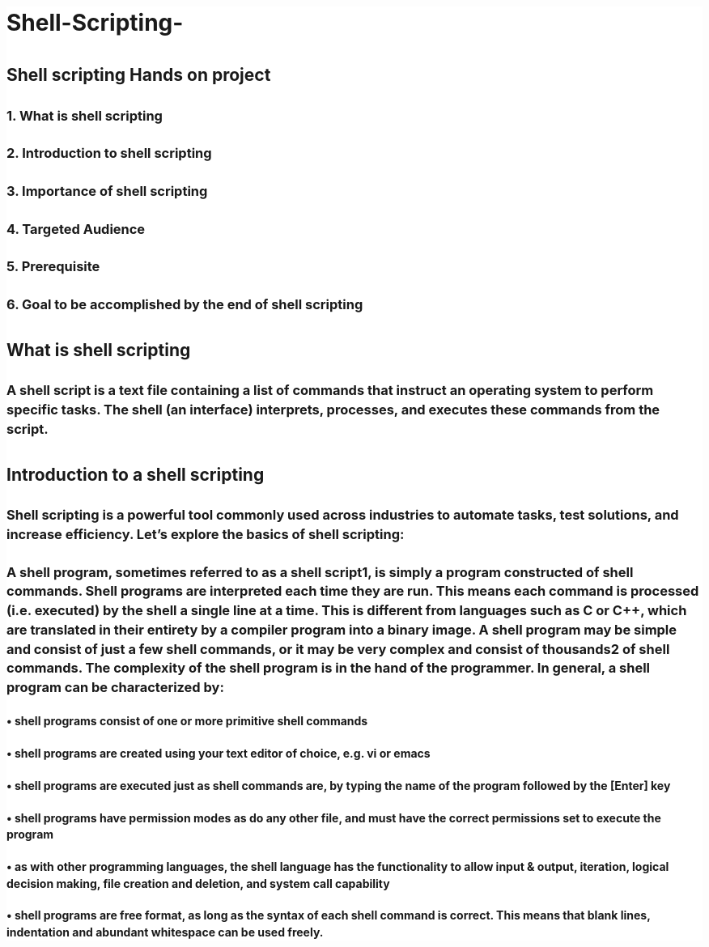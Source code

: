 # Shell-Scripting-
## Shell scripting Hands on project

### 1.	What is shell scripting
### 2.	Introduction to shell scripting
### 3.	Importance of shell scripting
### 4.	Targeted Audience
### 5.	Prerequisite
### 6.	Goal to be accomplished by the end of shell scripting


## What is shell scripting
### A shell script is a text file containing a list of commands that instruct an operating system to perform specific tasks. The shell (an interface) interprets, processes, and executes these commands from the script.


## Introduction to a shell scripting 
### Shell scripting is a powerful tool commonly used across industries to automate tasks, test solutions, and increase efficiency. Let’s explore the basics of shell scripting:


### A shell program, sometimes referred to as a shell script1, is simply a program constructed of shell commands. Shell programs are interpreted each time they are run. This means each command is processed (i.e. executed) by the shell a single line at a time. This is different from languages such as C or C++, which are translated in their entirety by a compiler program into a binary image. A shell program may be simple and consist of just a few shell commands, or it may be very complex and consist of thousands2 of shell commands. The complexity of the shell program is in the hand of the programmer. In general, a shell program can be characterized by:

#### •	shell programs consist of one or more primitive shell commands
#### •	shell programs are created using your text editor of choice, e.g. vi or emacs
#### •	shell programs are executed just as shell commands are, by typing the name of the program followed by the [Enter] key
#### •	shell programs have permission modes as do any other file, and must have the correct permissions set to execute the program
#### •	as with other programming languages, the shell language has the functionality to allow input & output, iteration, logical decision making, file creation and deletion, and system call capability
#### •	shell programs are free format, as long as the syntax of each shell command is correct. This means that blank lines, indentation and abundant whitespace can be used freely.
